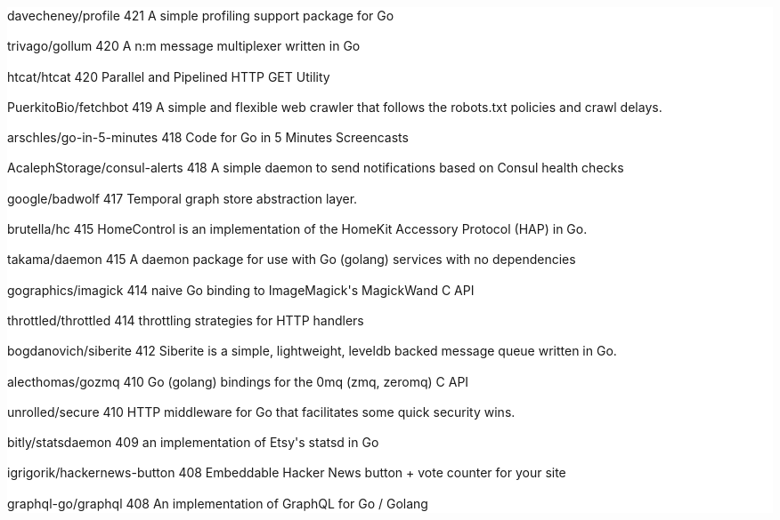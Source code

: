 
davecheney/profile                         421
A simple profiling support package for Go


trivago/gollum                             420
A n:m message multiplexer written in Go


htcat/htcat                                420
Parallel and Pipelined HTTP GET Utility


PuerkitoBio/fetchbot                       419
A simple and flexible web crawler that follows the robots.txt policies and crawl delays.


arschles/go-in-5-minutes                   418
Code for Go in 5 Minutes Screencasts


AcalephStorage/consul-alerts               418
A simple daemon to send notifications based on Consul health checks


google/badwolf                             417
Temporal graph store abstraction layer.


brutella/hc                                415
HomeControl is an implementation of the HomeKit Accessory Protocol (HAP) in Go.


takama/daemon                              415
A daemon package for use with Go (golang) services with no dependencies


gographics/imagick                         414
naive Go binding to ImageMagick's MagickWand C API


throttled/throttled                        414
throttling strategies for HTTP handlers


bogdanovich/siberite                       412
Siberite is a simple, lightweight, leveldb backed message queue written in Go.


alecthomas/gozmq                           410
Go (golang) bindings for the 0mq (zmq, zeromq) C API


unrolled/secure                            410
HTTP middleware for Go that facilitates some quick security wins.


bitly/statsdaemon                          409
an implementation of Etsy's statsd in Go


igrigorik/hackernews-button                408
Embeddable Hacker News button + vote counter for your site


graphql-go/graphql                         408
An implementation of GraphQL for Go / Golang
